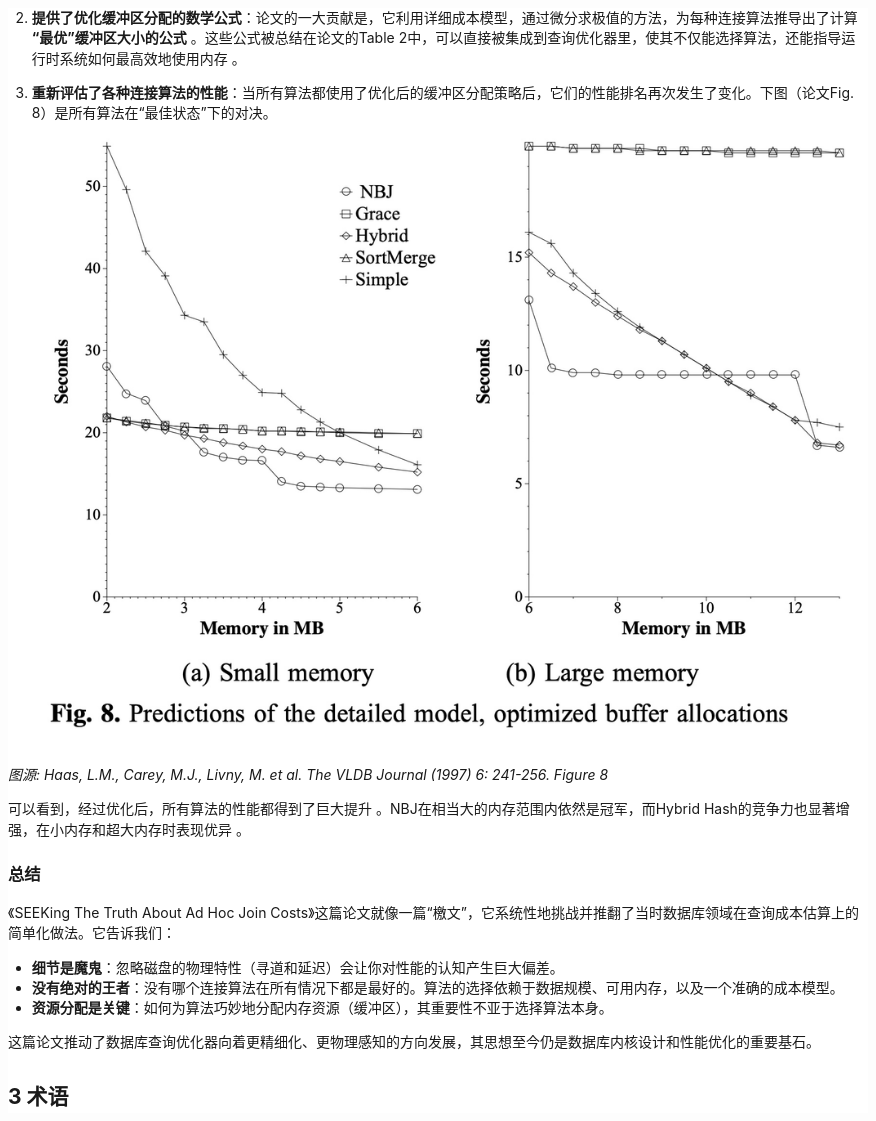 
2.  **提供了优化缓冲区分配的数学公式**：论文的一大贡献是，它利用详细成本模型，通过微分求极值的方法，为每种连接算法推导出了计算 **“最优”缓冲区大小的公式** 。这些公式被总结在论文的Table 2中，可以直接被集成到查询优化器里，使其不仅能选择算法，还能指导运行时系统如何最高效地使用内存 。

3.  **重新评估了各种连接算法的性能**：当所有算法都使用了优化后的缓冲区分配策略后，它们的性能排名再次发生了变化。下图（论文Fig. 8）是所有算法在“最佳状态”下的对决。  ![pic](20251010_08_pic_009.jpg)  

*图源: Haas, L.M., Carey, M.J., Livny, M. et al. The VLDB Journal (1997) 6: 241-256. Figure 8*

可以看到，经过优化后，所有算法的性能都得到了巨大提升 。NBJ在相当大的内存范围内依然是冠军，而Hybrid Hash的竞争力也显著增强，在小内存和超大内存时表现优异 。

### 总结

《SEEKing The Truth About Ad Hoc Join Costs》这篇论文就像一篇“檄文”，它系统性地挑战并推翻了当时数据库领域在查询成本估算上的简单化做法。它告诉我们：

  * **细节是魔鬼**：忽略磁盘的物理特性（寻道和延迟）会让你对性能的认知产生巨大偏差。
  * **没有绝对的王者**：没有哪个连接算法在所有情况下都是最好的。算法的选择依赖于数据规模、可用内存，以及一个准确的成本模型。
  * **资源分配是关键**：如何为算法巧妙地分配内存资源（缓冲区），其重要性不亚于选择算法本身。

这篇论文推动了数据库查询优化器向着更精细化、更物理感知的方向发展，其思想至今仍是数据库内核设计和性能优化的重要基石。
  
## 3 术语 
  